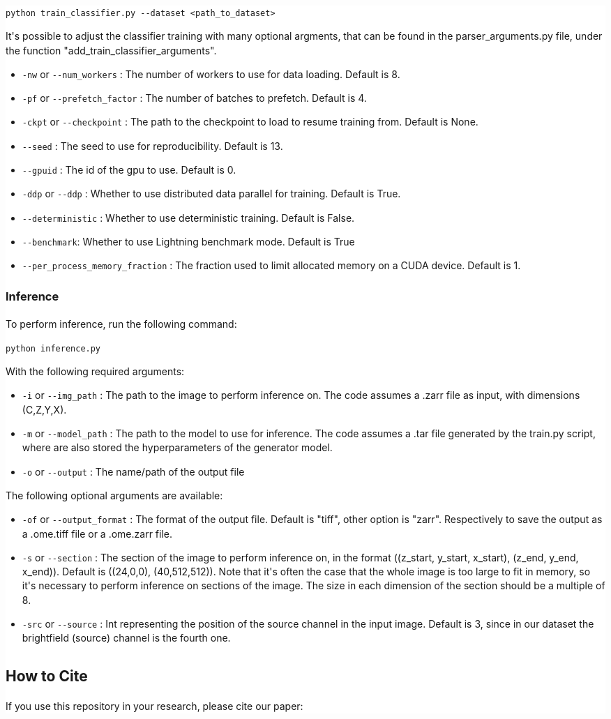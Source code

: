 ```shell
python train_classifier.py --dataset <path_to_dataset>
```
It's possible to adjust the classifier training with many optional argments, that can be found in the parser_arguments.py file, under the function "add_train_classifier_arguments".

- `-nw` or `--num_workers` : The number of workers to use for data loading. Default is 8.

- `-pf` or `--prefetch_factor` : The number of batches to prefetch. Default is 4.

- `-ckpt` or `--checkpoint` : The path to the checkpoint to load to resume training from. Default is None.

- `--seed` : The seed to use for reproducibility. Default is 13.

- `--gpuid` : The id of the gpu to use. Default is 0.

- `-ddp` or `--ddp` : Whether to use distributed data parallel for training. Default is True.

- `--deterministic` : Whether to use deterministic training. Default is False.

- `--benchmark`: Whether to use Lightning benchmark mode. Default is True

- `--per_process_memory_fraction` : The fraction used to limit allocated memory on a CUDA device. Default is 1.

### Inference

To perform inference, run the following command:

```shell
python inference.py 
```
With the following required arguments:

- `-i` or `--img_path` : The path to the image to perform inference on. The code assumes a .zarr file as input, with dimensions (C,Z,Y,X).

- `-m` or `--model_path` : The path to the model to use for inference. The code assumes a .tar file generated by the train.py script, where are also stored the hyperparameters of the generator model.

- `-o` or `--output` : The name/path of the output file

The following optional arguments are available:

- `-of` or `--output_format` : The format of the output file. Default is "tiff", other option is "zarr". Respectively to save the output as a .ome.tiff file or a .ome.zarr file.

- `-s` or `--section` : The section of the image to perform inference on, in the format ((z_start, y_start, x_start), (z_end, y_end, x_end)). Default is ((24,0,0), (40,512,512)). Note that it's often the case that the whole image is too large to fit in memory, so it's necessary to perform inference on sections of the image. The size in each dimension of the section should be a multiple of 8.

- `-src` or `--source` : Int representing the position of the source channel in the input image. Default is 3, since in our dataset the brightfield (source) channel is the fourth one.

## How to Cite

If you use this repository in your research, please cite our paper:
